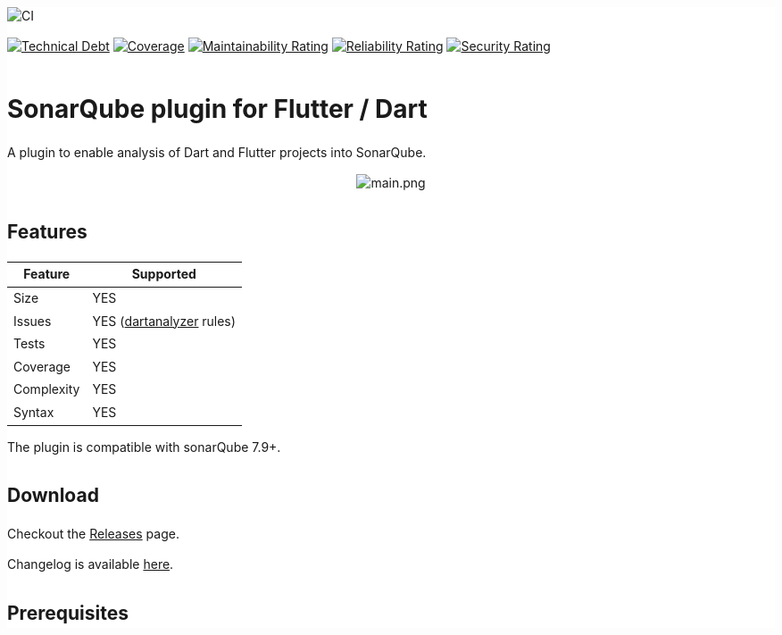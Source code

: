 ![CI](https://github.com/insideapp-oss/sonar-flutter/workflows/CI/badge.svg)

[![Technical Debt](https://sonarcloud.io/api/project_badges/measure?project=insideapp-oss_sonar-flutter&metric=sqale_index)](https://sonarcloud.io/summary/new_code?id=insideapp-oss_sonar-flutter)
[![Coverage](https://sonarcloud.io/api/project_badges/measure?project=insideapp-oss_sonar-flutter&metric=coverage)](https://sonarcloud.io/summary/new_code?id=insideapp-oss_sonar-flutter)
[![Maintainability Rating](https://sonarcloud.io/api/project_badges/measure?project=insideapp-oss_sonar-flutter&metric=sqale_rating)](https://sonarcloud.io/summary/new_code?id=insideapp-oss_sonar-flutter)
[![Reliability Rating](https://sonarcloud.io/api/project_badges/measure?project=insideapp-oss_sonar-flutter&metric=reliability_rating)](https://sonarcloud.io/summary/new_code?id=insideapp-oss_sonar-flutter)
[![Security Rating](https://sonarcloud.io/api/project_badges/measure?project=insideapp-oss_sonar-flutter&metric=security_rating)](https://sonarcloud.io/summary/new_code?id=insideapp-oss_sonar-flutter)


# SonarQube plugin for Flutter / Dart

A plugin to enable analysis of Dart and Flutter projects into SonarQube.

<p style="text-align: center">
	<img src="screenshots/main.png" alt="main.png" width="80%"/>
</p>

## Features

| Feature    | Supported                                                       |
|------------|-----------------------------------------------------------------|
| Size       | YES                                                             |
| Issues     | YES ([dartanalyzer](https://dart.dev/tools/dartanalyzer) rules) |
| Tests      | YES                                                             |
| Coverage   | YES                                                             |
| Complexity | YES                                                             |
| Syntax     | YES                                                             |

The plugin is compatible with sonarQube 7.9+.

## Download

Checkout the [Releases](https://github.com/insideapp-oss/sonar-flutter/releases) page.

Changelog is available [here](https://github.com/insideapp-oss/sonar-flutter/blob/develop/CHANGELOG.md).

## Prerequisites
